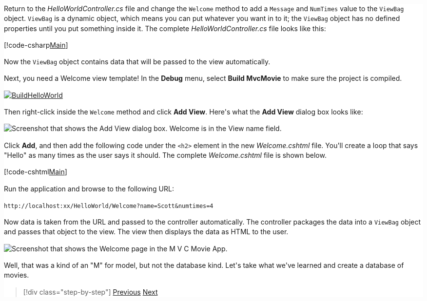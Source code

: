 Return to the *HelloWorldController.cs* file and change the `Welcome` method to add a `Message` and `NumTimes` value to the `ViewBag` object. `ViewBag` is a dynamic object, which means you can put whatever you want in to it; the `ViewBag` object has no defined properties until you put something inside it. The complete *HelloWorldController.cs* file looks like this:

[!code-csharp[Main](adding-a-view/samples/sample6.cs)]

Now the `ViewBag` object contains data that will be passed to the view automatically.

Next, you need a Welcome view template! In the **Debug** menu, select **Build MvcMovie** to make sure the project is compiled.

[![BuildHelloWorld](adding-a-view/_static/image12.png)](adding-a-view/_static/image11.png)

Then right-click inside the `Welcome` method and click **Add View**. Here's what the **Add View** dialog box looks like:

![Screenshot that shows the Add View dialog box. Welcome is in the View name field.](adding-a-view/_static/image13.png)

Click **Add**, and then add the following code under the `<h2>` element in the new *Welcome.cshtml* file. You'll create a loop that says "Hello" as many times as the user says it should. The complete *Welcome.cshtml* file is shown below.

[!code-cshtml[Main](adding-a-view/samples/sample7.cshtml)]

Run the application and browse to the following URL:

`http://localhost:xx/HelloWorld/Welcome?name=Scott&numtimes=4`

Now data is taken from the URL and passed to the controller automatically. The controller packages the data into a `ViewBag` object and passes that object to the view. The view then displays the data as HTML to the user.

![Screenshot that shows the Welcome page in the M V C Movie App.](adding-a-view/_static/image14.png)

Well, that was a kind of an "M" for model, but not the database kind. Let's take what we've learned and create a database of movies.

> [!div class="step-by-step"]
> [Previous](adding-a-controller.md)
> [Next](adding-a-model.md)
